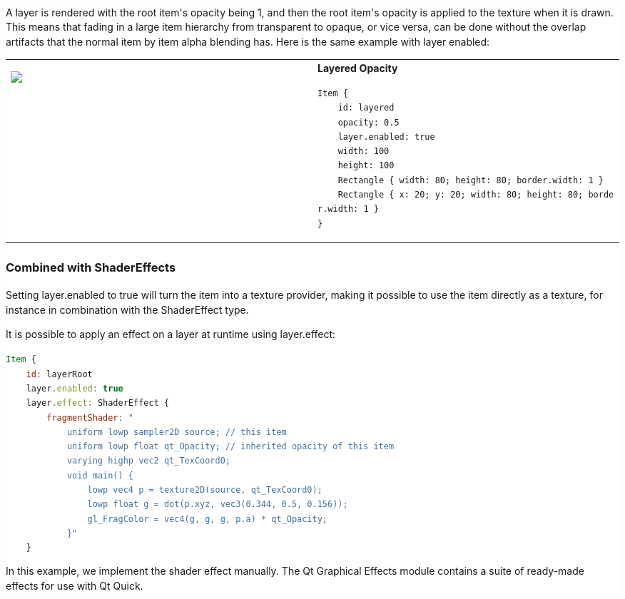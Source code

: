 A layer is rendered with the root item's opacity being 1, and then the root item's opacity is applied to the texture when it is drawn. This means that fading in a large item hierarchy from transparent to opaque, or vice versa, can be done without the overlap artifacts that the normal item by item alpha blending has. Here is the same example with layer enabled:

<table>
<colgroup>
<col width="50%" />
<col width="50%" />
</colgroup>
<tbody>
<tr class="odd">
<td><p><img src="https://developer.ubuntu.com/static/devportal_uploaded/9218e764-169f-4d8c-b817-e5555604c68c-api/apps/qml/sdk-15.04.6/QtQuick.Item/images/qml-blending-layered.png" /></p></td>
<td><strong>Layered Opacity</strong>
<pre class="qml"><code>Item {
    id: layered
    opacity: 0.5
    layer.enabled: true
    width: 100
    height: 100
    Rectangle { width: 80; height: 80; border.width: 1 }
    Rectangle { x: 20; y: 20; width: 80; height: 80; border.width: 1 }
}</code></pre></td>
</tr>
</tbody>
</table>

<span id="combined-with-shadereffects"></span>
### Combined with ShaderEffects

Setting layer.enabled to true will turn the item into a texture provider, making it possible to use the item directly as a texture, for instance in combination with the ShaderEffect type.

It is possible to apply an effect on a layer at runtime using layer.effect:

``` qml
Item {
    id: layerRoot
    layer.enabled: true
    layer.effect: ShaderEffect {
        fragmentShader: "
            uniform lowp sampler2D source; // this item
            uniform lowp float qt_Opacity; // inherited opacity of this item
            varying highp vec2 qt_TexCoord0;
            void main() {
                lowp vec4 p = texture2D(source, qt_TexCoord0);
                lowp float g = dot(p.xyz, vec3(0.344, 0.5, 0.156));
                gl_FragColor = vec4(g, g, g, p.a) * qt_Opacity;
            }"
    }
```

In this example, we implement the shader effect manually. The Qt Graphical Effects module contains a suite of ready-made effects for use with Qt Quick.

